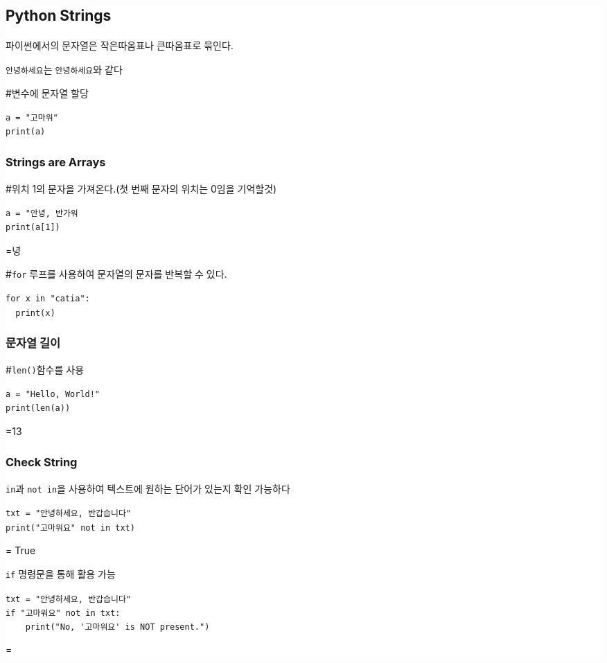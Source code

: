 ## Python Strings

파이썬에서의 문자열은 작은따옴표나 큰따옴표로 묶인다.

` 안녕하세요 `는 `` 안녕하세요 ``와 같다

#변수에 문자열 할당
```언어
a = "고마워"
print(a)
```
### Strings are Arrays

#위치 1의 문자을 가져온다.(첫 번째 문자의 위치는 0임을 기억할것)
```언어
a = "안녕, 반가워
print(a[1])
```
=녕

#`for` 루프를 사용하여 문자열의 문자를 반복할 수 있다.
```언어
for x in "catia":
  print(x)
```
### 문자열 길이

#`len()`함수를 사용
```언어
a = "Hello, World!"
print(len(a))
```
=13
### Check String

`in`과 `not in`을 사용하여 텍스트에 원하는 단어가 있는지 확인 가능하다
```언어
txt = "안녕하세요, 반갑습니다"
print("고마워요" not in txt)
```
= True

`if` 명령문을 통해 활용 가능
```언어
txt = "안녕하세요, 반갑습니다"
if "고마워요" not in txt:
    print("No, '고마워요' is NOT present.")
```
= 
